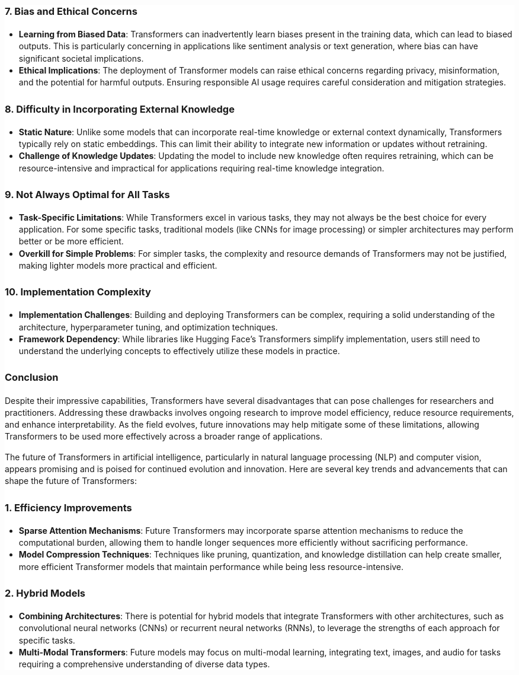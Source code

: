 ### 7. **Bias and Ethical Concerns**
- **Learning from Biased Data**: Transformers can inadvertently learn biases present in the training data, which can lead to biased outputs. This is particularly concerning in applications like sentiment analysis or text generation, where bias can have significant societal implications.
- **Ethical Implications**: The deployment of Transformer models can raise ethical concerns regarding privacy, misinformation, and the potential for harmful outputs. Ensuring responsible AI usage requires careful consideration and mitigation strategies.

### 8. **Difficulty in Incorporating External Knowledge**
- **Static Nature**: Unlike some models that can incorporate real-time knowledge or external context dynamically, Transformers typically rely on static embeddings. This can limit their ability to integrate new information or updates without retraining.
- **Challenge of Knowledge Updates**: Updating the model to include new knowledge often requires retraining, which can be resource-intensive and impractical for applications requiring real-time knowledge integration.

### 9. **Not Always Optimal for All Tasks**
- **Task-Specific Limitations**: While Transformers excel in various tasks, they may not always be the best choice for every application. For some specific tasks, traditional models (like CNNs for image processing) or simpler architectures may perform better or be more efficient.
- **Overkill for Simple Problems**: For simpler tasks, the complexity and resource demands of Transformers may not be justified, making lighter models more practical and efficient.

### 10. **Implementation Complexity**
- **Implementation Challenges**: Building and deploying Transformers can be complex, requiring a solid understanding of the architecture, hyperparameter tuning, and optimization techniques.
- **Framework Dependency**: While libraries like Hugging Face’s Transformers simplify implementation, users still need to understand the underlying concepts to effectively utilize these models in practice.

### Conclusion
Despite their impressive capabilities, Transformers have several disadvantages that can pose challenges for researchers and practitioners. Addressing these drawbacks involves ongoing research to improve model efficiency, reduce resource requirements, and enhance interpretability. As the field evolves, future innovations may help mitigate some of these limitations, allowing Transformers to be used more effectively across a broader range of applications.

The future of Transformers in artificial intelligence, particularly in natural language processing (NLP) and computer vision, appears promising and is poised for continued evolution and innovation. Here are several key trends and advancements that can shape the future of Transformers:

### 1. **Efficiency Improvements**
- **Sparse Attention Mechanisms**: Future Transformers may incorporate sparse attention mechanisms to reduce the computational burden, allowing them to handle longer sequences more efficiently without sacrificing performance.
- **Model Compression Techniques**: Techniques like pruning, quantization, and knowledge distillation can help create smaller, more efficient Transformer models that maintain performance while being less resource-intensive.

### 2. **Hybrid Models**
- **Combining Architectures**: There is potential for hybrid models that integrate Transformers with other architectures, such as convolutional neural networks (CNNs) or recurrent neural networks (RNNs), to leverage the strengths of each approach for specific tasks.
- **Multi-Modal Transformers**: Future models may focus on multi-modal learning, integrating text, images, and audio for tasks requiring a comprehensive understanding of diverse data types.
